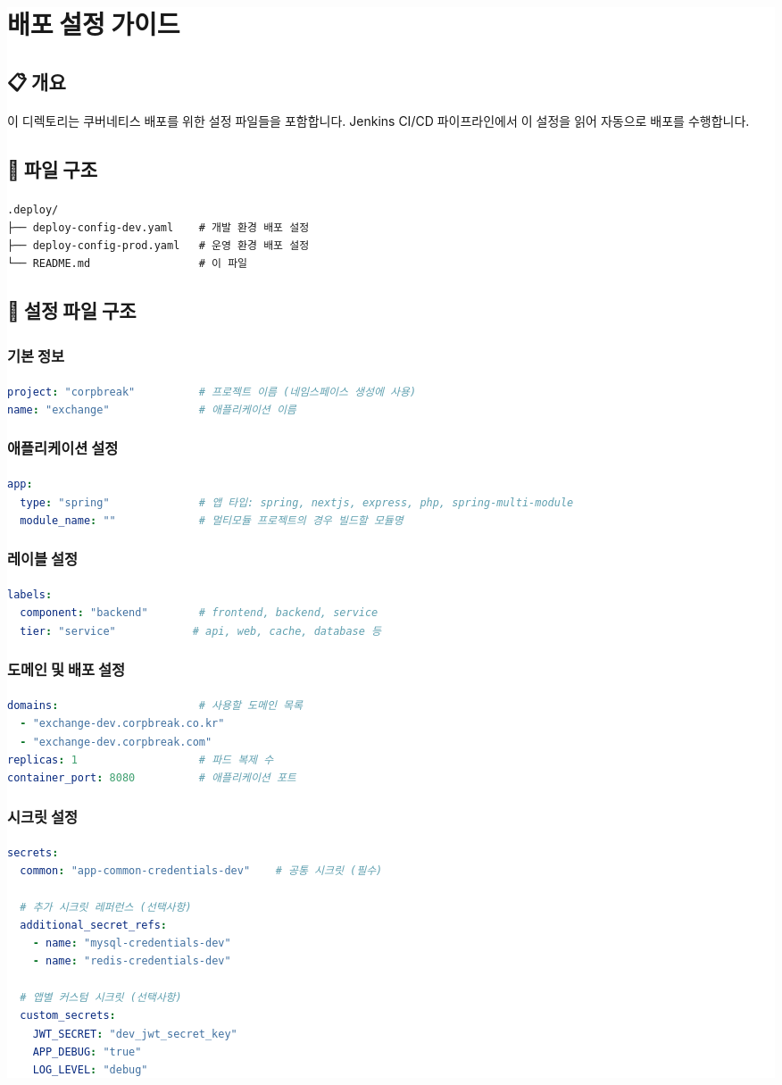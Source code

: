 # 배포 설정 가이드

## 📋 개요

이 디렉토리는 쿠버네티스 배포를 위한 설정 파일들을 포함합니다. Jenkins CI/CD 파이프라인에서 이 설정을 읽어 자동으로 배포를 수행합니다.

## 📁 파일 구조

```
.deploy/
├── deploy-config-dev.yaml    # 개발 환경 배포 설정
├── deploy-config-prod.yaml   # 운영 환경 배포 설정
└── README.md                 # 이 파일
```

## 🔧 설정 파일 구조

### 기본 정보
```yaml
project: "corpbreak"          # 프로젝트 이름 (네임스페이스 생성에 사용)
name: "exchange"              # 애플리케이션 이름
```

### 애플리케이션 설정
```yaml
app:
  type: "spring"              # 앱 타입: spring, nextjs, express, php, spring-multi-module
  module_name: ""             # 멀티모듈 프로젝트의 경우 빌드할 모듈명
```

### 레이블 설정
```yaml
labels:
  component: "backend"        # frontend, backend, service
  tier: "service"            # api, web, cache, database 등
```

### 도메인 및 배포 설정
```yaml
domains:                      # 사용할 도메인 목록
  - "exchange-dev.corpbreak.co.kr"
  - "exchange-dev.corpbreak.com"
replicas: 1                   # 파드 복제 수
container_port: 8080          # 애플리케이션 포트
```

### 시크릿 설정
```yaml
secrets:
  common: "app-common-credentials-dev"    # 공통 시크릿 (필수)
  
  # 추가 시크릿 레퍼런스 (선택사항)
  additional_secret_refs:
    - name: "mysql-credentials-dev"
    - name: "redis-credentials-dev"
  
  # 앱별 커스텀 시크릿 (선택사항)
  custom_secrets:
    JWT_SECRET: "dev_jwt_secret_key"
    APP_DEBUG: "true"
    LOG_LEVEL: "debug"
```